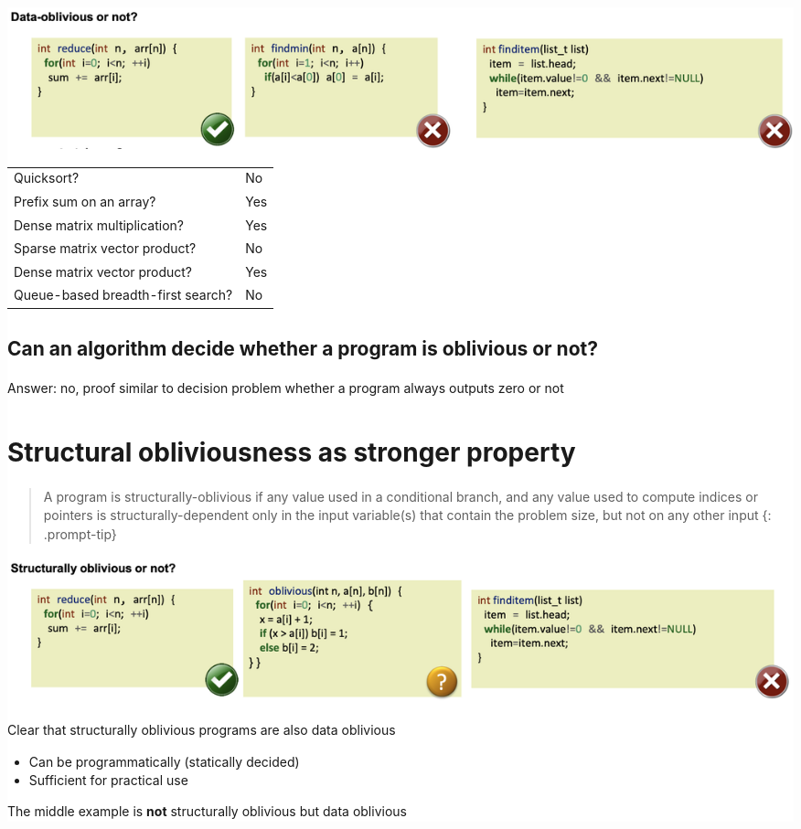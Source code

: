 ![](/assets/img/ScreenShot%202024-01-12%20at%2016.50.22.png)

|                                   |     |
| --------------------------------- | --- |
| Quicksort?                        | No  |
| Prefix sum on an array?           | Yes |
| Dense matrix multiplication?      | Yes |
| Sparse matrix vector product?     | No  |
| Dense matrix vector product?      | Yes |
| Queue-based breadth-first search? | No  |

## Can an algorithm decide whether a program is oblivious or not?

Answer: no, proof similar to decision problem whether a program always outputs zero or not

# Structural obliviousness as stronger property

> A program is structurally-oblivious if any value used in a conditional branch, and any value used to compute indices or pointers is structurally-dependent only in the input variable(s) that contain the problem size, but not on any other input
{: .prompt-tip}

![](/assets/img/ScreenShot%202024-01-12%20at%2016.52.44.png)

Clear that structurally oblivious programs are also data oblivious

- Can be programmatically (statically decided)
- Sufficient for practical use

The middle example is **not** structurally oblivious but data oblivious
